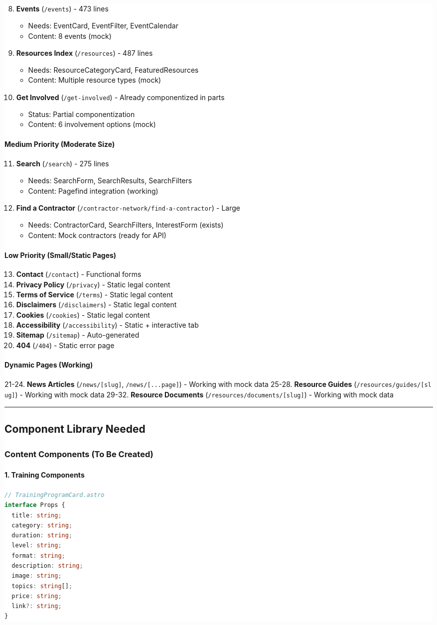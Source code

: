 8. **Events** (`/events`) - 473 lines
   - Needs: EventCard, EventFilter, EventCalendar
   - Content: 8 events (mock)

9. **Resources Index** (`/resources`) - 487 lines
   - Needs: ResourceCategoryCard, FeaturedResources
   - Content: Multiple resource types (mock)

10. **Get Involved** (`/get-involved`) - Already componentized in parts
    - Status: Partial componentization
    - Content: 6 involvement options (mock)

#### Medium Priority (Moderate Size)
11. **Search** (`/search`) - 275 lines
    - Needs: SearchForm, SearchResults, SearchFilters
    - Content: Pagefind integration (working)

12. **Find a Contractor** (`/contractor-network/find-a-contractor`) - Large
    - Needs: ContractorCard, SearchFilters, InterestForm (exists)
    - Content: Mock contractors (ready for API)

#### Low Priority (Small/Static Pages)
13. **Contact** (`/contact`) - Functional forms
14. **Privacy Policy** (`/privacy`) - Static legal content
15. **Terms of Service** (`/terms`) - Static legal content
16. **Disclaimers** (`/disclaimers`) - Static legal content
17. **Cookies** (`/cookies`) - Static legal content
18. **Accessibility** (`/accessibility`) - Static + interactive tab
19. **Sitemap** (`/sitemap`) - Auto-generated
20. **404** (`/404`) - Static error page

#### Dynamic Pages (Working)
21-24. **News Articles** (`/news/[slug]`, `/news/[...page]`) - Working with mock data
25-28. **Resource Guides** (`/resources/guides/[slug]`) - Working with mock data
29-32. **Resource Documents** (`/resources/documents/[slug]`) - Working with mock data

---

## Component Library Needed

### Content Components (To Be Created)

#### 1. Training Components
```typescript
// TrainingProgramCard.astro
interface Props {
  title: string;
  category: string;
  duration: string;
  level: string;
  format: string;
  description: string;
  image: string;
  topics: string[];
  price: string;
  link?: string;
}
```
